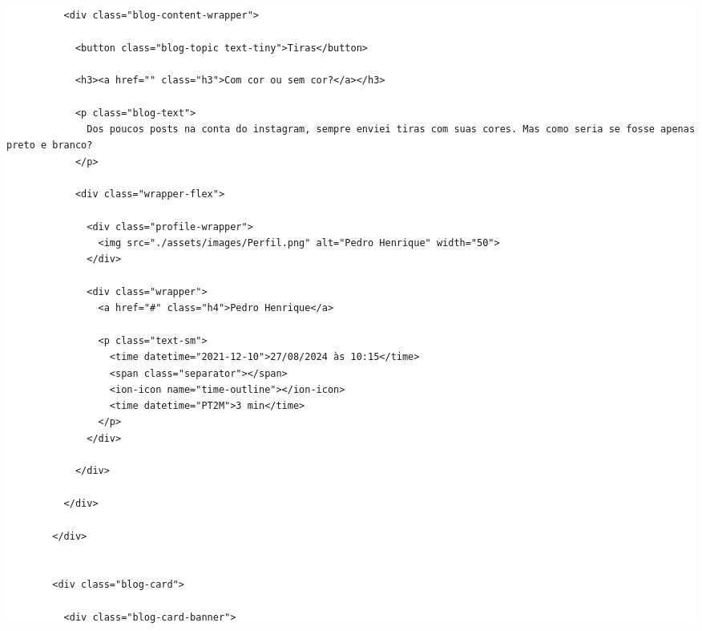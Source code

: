               <div class="blog-content-wrapper">

                <button class="blog-topic text-tiny">Tiras</button>

                <h3><a href="" class="h3">Com cor ou sem cor?</a></h3>

                <p class="blog-text">
                  Dos poucos posts na conta do instagram, sempre enviei tiras com suas cores. Mas como seria se fosse apenas preto e branco?
                </p>

                <div class="wrapper-flex">

                  <div class="profile-wrapper">
                    <img src="./assets/images/Perfil.png" alt="Pedro Henrique" width="50">
                  </div>

                  <div class="wrapper">
                    <a href="#" class="h4">Pedro Henrique</a>

                    <p class="text-sm">
                      <time datetime="2021-12-10">27/08/2024 às 10:15</time>
                      <span class="separator"></span>
                      <ion-icon name="time-outline"></ion-icon>
                      <time datetime="PT2M">3 min</time>
                    </p>
                  </div>

                </div>

              </div>

            </div>


            <div class="blog-card">

              <div class="blog-card-banner">